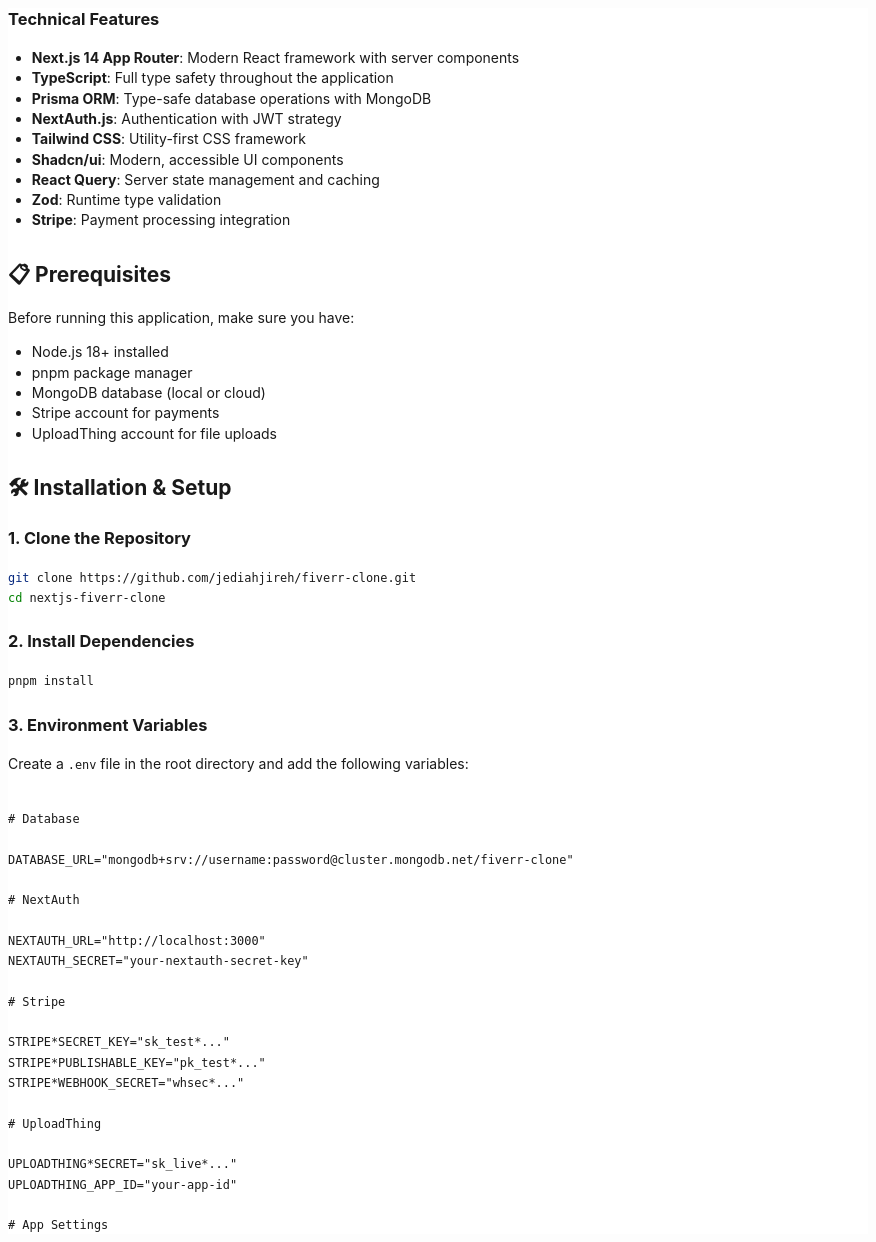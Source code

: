 ### Technical Features

- **Next.js 14 App Router**: Modern React framework with server components
- **TypeScript**: Full type safety throughout the application
- **Prisma ORM**: Type-safe database operations with MongoDB
- **NextAuth.js**: Authentication with JWT strategy
- **Tailwind CSS**: Utility-first CSS framework
- **Shadcn/ui**: Modern, accessible UI components
- **React Query**: Server state management and caching
- **Zod**: Runtime type validation
- **Stripe**: Payment processing integration

## 📋 Prerequisites

Before running this application, make sure you have:

- Node.js 18+ installed
- pnpm package manager
- MongoDB database (local or cloud)
- Stripe account for payments
- UploadThing account for file uploads

## 🛠️ Installation & Setup

### 1. Clone the Repository

```bash
git clone https://github.com/jediahjireh/fiverr-clone.git
cd nextjs-fiverr-clone
```

### 2. Install Dependencies

```bash
pnpm install
```

### 3. Environment Variables

Create a `.env` file in the root directory and add the following variables:

```env

# Database

DATABASE_URL="mongodb+srv://username:password@cluster.mongodb.net/fiverr-clone"

# NextAuth

NEXTAUTH_URL="http://localhost:3000"
NEXTAUTH_SECRET="your-nextauth-secret-key"

# Stripe

STRIPE*SECRET_KEY="sk_test*..."
STRIPE*PUBLISHABLE_KEY="pk_test*..."
STRIPE*WEBHOOK_SECRET="whsec*..."

# UploadThing

UPLOADTHING*SECRET="sk_live*..."
UPLOADTHING_APP_ID="your-app-id"

# App Settings

```